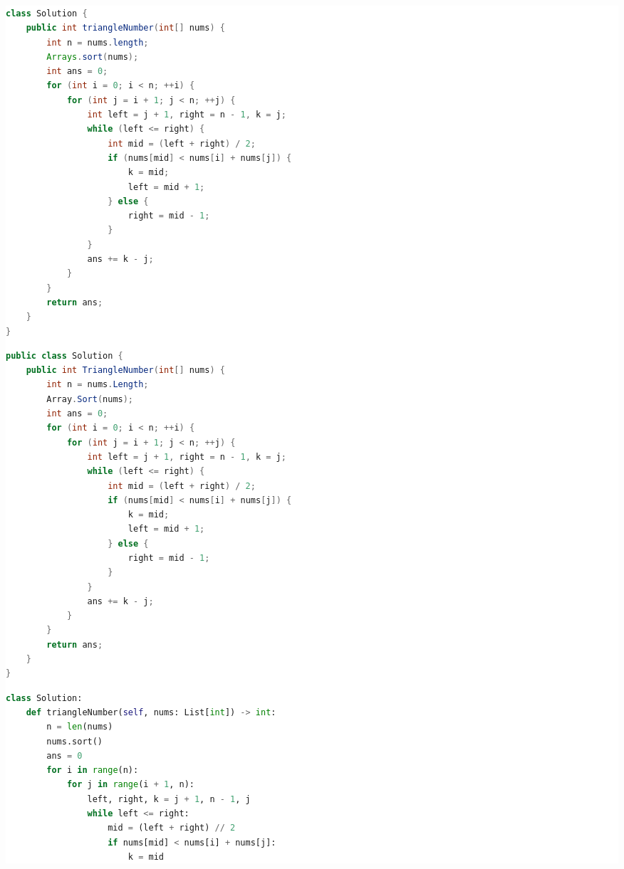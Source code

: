 ```Java [sol1-Java]
class Solution {
    public int triangleNumber(int[] nums) {
        int n = nums.length;
        Arrays.sort(nums);
        int ans = 0;
        for (int i = 0; i < n; ++i) {
            for (int j = i + 1; j < n; ++j) {
                int left = j + 1, right = n - 1, k = j;
                while (left <= right) {
                    int mid = (left + right) / 2;
                    if (nums[mid] < nums[i] + nums[j]) {
                        k = mid;
                        left = mid + 1;
                    } else {
                        right = mid - 1;
                    }
                }
                ans += k - j;
            }
        }
        return ans;
    }
}
```

```C# [sol1-C#]
public class Solution {
    public int TriangleNumber(int[] nums) {
        int n = nums.Length;
        Array.Sort(nums);
        int ans = 0;
        for (int i = 0; i < n; ++i) {
            for (int j = i + 1; j < n; ++j) {
                int left = j + 1, right = n - 1, k = j;
                while (left <= right) {
                    int mid = (left + right) / 2;
                    if (nums[mid] < nums[i] + nums[j]) {
                        k = mid;
                        left = mid + 1;
                    } else {
                        right = mid - 1;
                    }
                }
                ans += k - j;
            }
        }
        return ans;
    }
}
```

```Python [sol1-Python3]
class Solution:
    def triangleNumber(self, nums: List[int]) -> int:
        n = len(nums)
        nums.sort()
        ans = 0
        for i in range(n):
            for j in range(i + 1, n):
                left, right, k = j + 1, n - 1, j
                while left <= right:
                    mid = (left + right) // 2
                    if nums[mid] < nums[i] + nums[j]:
                        k = mid
```